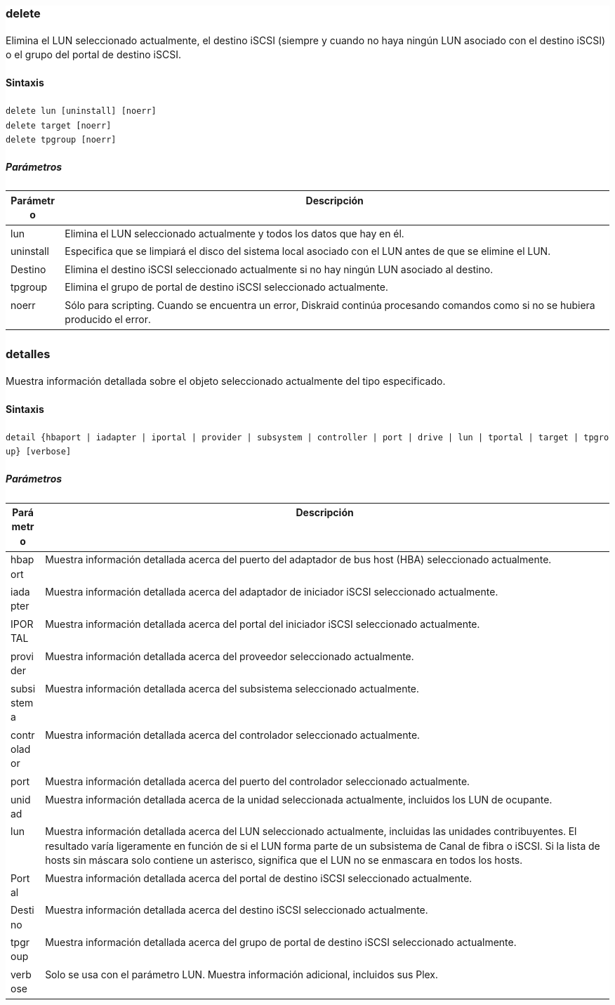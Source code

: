 ### <a name="delete"></a>delete

Elimina el LUN seleccionado actualmente, el destino iSCSI (siempre y cuando no haya ningún LUN asociado con el destino iSCSI) o el grupo del portal de destino iSCSI.

#### <a name="syntax"></a>Sintaxis

```
delete lun [uninstall] [noerr]
delete target [noerr]
delete tpgroup [noerr]
```

##### <a name="parameters"></a>Parámetros

| Parámetro | Descripción |
| --------- | ----------- |
| lun | Elimina el LUN seleccionado actualmente y todos los datos que hay en él. |
| uninstall | Especifica que se limpiará el disco del sistema local asociado con el LUN antes de que se elimine el LUN. |
| Destino | Elimina el destino iSCSI seleccionado actualmente si no hay ningún LUN asociado al destino. |
| tpgroup | Elimina el grupo de portal de destino iSCSI seleccionado actualmente. |
| noerr | Sólo para scripting. Cuando se encuentra un error, Diskraid continúa procesando comandos como si no se hubiera producido el error. |

### <a name="detail"></a>detalles

Muestra información detallada sobre el objeto seleccionado actualmente del tipo especificado.

#### <a name="syntax"></a>Sintaxis

```
detail {hbaport | iadapter | iportal | provider | subsystem | controller | port | drive | lun | tportal | target | tpgroup} [verbose]
```

##### <a name="parameters"></a>Parámetros

| Parámetro | Descripción |
| --------- | ----------- |
| hbaport | Muestra información detallada acerca del puerto del adaptador de bus host (HBA) seleccionado actualmente. |
| iadapter | Muestra información detallada acerca del adaptador de iniciador iSCSI seleccionado actualmente. |
| IPORTAL | Muestra información detallada acerca del portal del iniciador iSCSI seleccionado actualmente. |
| provider | Muestra información detallada acerca del proveedor seleccionado actualmente. |
| subsistema | Muestra información detallada acerca del subsistema seleccionado actualmente. |
| controlador | Muestra información detallada acerca del controlador seleccionado actualmente. |
| port | Muestra información detallada acerca del puerto del controlador seleccionado actualmente. |
| unidad | Muestra información detallada acerca de la unidad seleccionada actualmente, incluidos los LUN de ocupante. |
| lun | Muestra información detallada acerca del LUN seleccionado actualmente, incluidas las unidades contribuyentes. El resultado varía ligeramente en función de si el LUN forma parte de un subsistema de Canal de fibra o iSCSI. Si la lista de hosts sin máscara solo contiene un asterisco, significa que el LUN no se enmascara en todos los hosts. |
| Portal | Muestra información detallada acerca del portal de destino iSCSI seleccionado actualmente. |
| Destino | Muestra información detallada acerca del destino iSCSI seleccionado actualmente. |
| tpgroup | Muestra información detallada acerca del grupo de portal de destino iSCSI seleccionado actualmente. |
| verbose | Solo se usa con el parámetro LUN. Muestra información adicional, incluidos sus Plex. |
